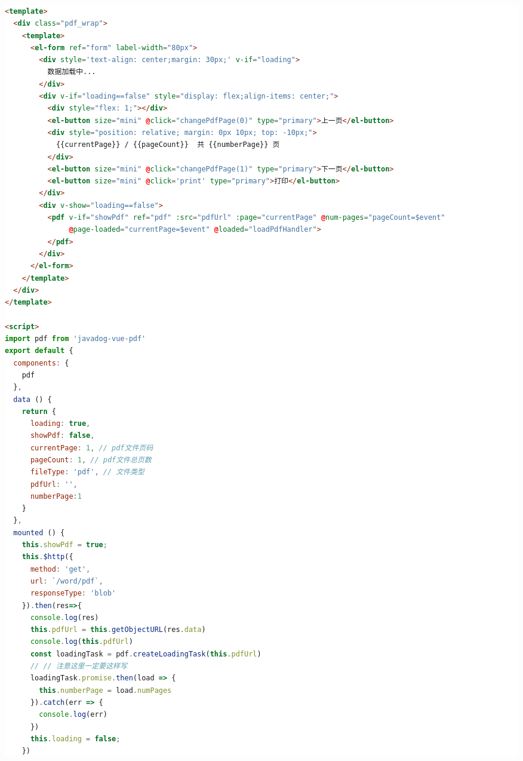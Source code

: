 ```html
<template>
  <div class="pdf_wrap">
    <template>
      <el-form ref="form" label-width="80px">
        <div style='text-align: center;margin: 30px;' v-if="loading">
          数据加载中...
        </div>
        <div v-if="loading==false" style="display: flex;align-items: center;">
          <div style="flex: 1;"></div>
          <el-button size="mini" @click="changePdfPage(0)" type="primary">上一页</el-button>
          <div style="position: relative; margin: 0px 10px; top: -10px;">
            {{currentPage}} / {{pageCount}}  共 {{numberPage}} 页
          </div>
          <el-button size="mini" @click="changePdfPage(1)" type="primary">下一页</el-button>
          <el-button size="mini" @click='print' type="primary">打印</el-button>
        </div>
        <div v-show="loading==false">
          <pdf v-if="showPdf" ref="pdf" :src="pdfUrl" :page="currentPage" @num-pages="pageCount=$event"
               @page-loaded="currentPage=$event" @loaded="loadPdfHandler">
          </pdf>
        </div>
      </el-form>
    </template>
  </div>
</template>

<script>
import pdf from 'javadog-vue-pdf'
export default {
  components: {
    pdf
  },
  data () {
    return {
      loading: true,
      showPdf: false,
      currentPage: 1, // pdf文件页码
      pageCount: 1, // pdf文件总页数
      fileType: 'pdf', // 文件类型
      pdfUrl: '',
      numberPage:1
    }
  },
  mounted () {
    this.showPdf = true;
    this.$http({
      method: 'get',
      url: `/word/pdf`,
      responseType: 'blob'
    }).then(res=>{
      console.log(res)
      this.pdfUrl = this.getObjectURL(res.data)
      console.log(this.pdfUrl)
      const loadingTask = pdf.createLoadingTask(this.pdfUrl)
      // // 注意这里一定要这样写
      loadingTask.promise.then(load => {
        this.numberPage = load.numPages
      }).catch(err => {
        console.log(err)
      })
      this.loading = false;
    })
```